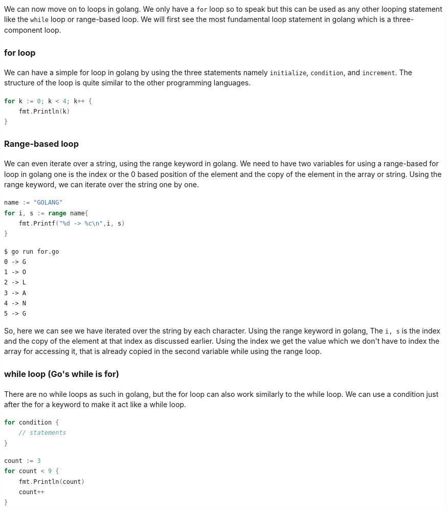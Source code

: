 We can now move on to loops in golang. We only have a `for` loop so to speak but this can be used as any other looping statement like the `while` loop or range-based loop. We will first see the most fundamental loop statement in golang which is a three-component loop.

### for loop

We can have a simple for loop in golang by using the three statements namely `initialize`, `condition`, and `increment`. The structure of the loop is quite similar to the other programming languages.

```go
for k := 0; k < 4; k++ {
    fmt.Println(k)
}
```

### Range-based loop

We can even iterate over a string, using the range keyword in golang. We need to have two variables for using a range-based for loop in golang one is the index or the 0 based position of the element and the copy of the element in the array or string. Using the range keyword, we can iterate over the string one by one.

```go
name := "GOLANG"
for i, s := range name{
    fmt.Printf("%d -> %c\n",i, s)
}
```

```
$ go run for.go
0 -> G
1 -> O
2 -> L
3 -> A
4 -> N
5 -> G
```

So, here we can see we have iterated over the string by each character. Using the range keyword in golang, The `i, s` is the index and the copy of the element at that index as discussed earlier. Using the index we get the value which we don't have to index the array for accessing it, that is already copied in the second variable while using the range loop.

### while loop (Go's while is for)

There are no while loops as such in golang, but the for loop can also work similarly to the while loop. We can use a condition just after the for a keyword to make it act like a while loop.

```go
for condition {
    // statements
}
```

```go
count := 3
for count < 9 {
	fmt.Println(count)
	count++
}
```
